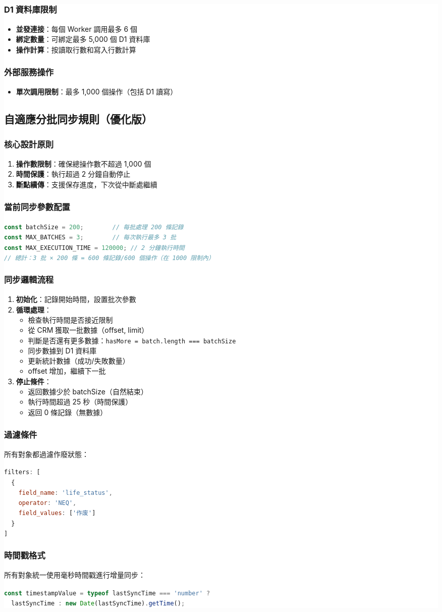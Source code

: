 ### D1 資料庫限制
- **並發連接**：每個 Worker 調用最多 6 個
- **綁定數量**：可綁定最多 5,000 個 D1 資料庫
- **操作計算**：按讀取行數和寫入行數計算

### 外部服務操作
- **單次調用限制**：最多 1,000 個操作（包括 D1 讀寫）

## 自適應分批同步規則（優化版）

### 核心設計原則
1. **操作數限制**：確保總操作數不超過 1,000 個
2. **時間保護**：執行超過 2 分鐘自動停止
3. **斷點續傳**：支援保存進度，下次從中斷處繼續

### 當前同步參數配置
```javascript
const batchSize = 200;        // 每批處理 200 條記錄
const MAX_BATCHES = 3;        // 每次執行最多 3 批
const MAX_EXECUTION_TIME = 120000; // 2 分鐘執行時間
// 總計：3 批 × 200 條 = 600 條記錄/600 個操作（在 1000 限制內）
```

### 同步邏輯流程
1. **初始化**：記錄開始時間，設置批次參數
2. **循環處理**：
   - 檢查執行時間是否接近限制
   - 從 CRM 獲取一批數據（offset, limit）
   - 判斷是否還有更多數據：`hasMore = batch.length === batchSize`
   - 同步數據到 D1 資料庫
   - 更新統計數據（成功/失敗數量）
   - offset 增加，繼續下一批
3. **停止條件**：
   - 返回數據少於 batchSize（自然結束）
   - 執行時間超過 25 秒（時間保護）
   - 返回 0 條記錄（無數據）

### 過濾條件
所有對象都過濾作廢狀態：
```javascript
filters: [
  {
    field_name: 'life_status',
    operator: 'NEQ',
    field_values: ['作废']
  }
]
```

### 時間戳格式
所有對象統一使用毫秒時間戳進行增量同步：
```javascript
const timestampValue = typeof lastSyncTime === 'number' ? 
  lastSyncTime : new Date(lastSyncTime).getTime();
```
